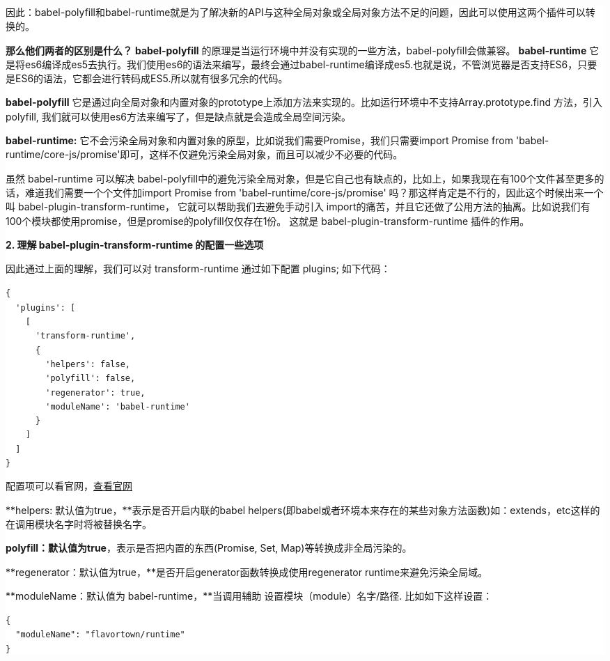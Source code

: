 因此：babel-polyfill和babel-runtime就是为了解决新的API与这种全局对象或全局对象方法不足的问题，因此可以使用这两个插件可以转换的。

**那么他们两者的区别是什么？**
**babel-polyfill** 的原理是当运行环境中并没有实现的一些方法，babel-polyfill会做兼容。
**babel-runtime** 它是将es6编译成es5去执行。我们使用es6的语法来编写，最终会通过babel-runtime编译成es5.也就是说，不管浏览器是否支持ES6，只要是ES6的语法，它都会进行转码成ES5.所以就有很多冗余的代码。

**babel-polyfill** 它是通过向全局对象和内置对象的prototype上添加方法来实现的。比如运行环境中不支持Array.prototype.find 方法，引入polyfill, 我们就可以使用es6方法来编写了，但是缺点就是会造成全局空间污染。

**babel-runtime:** 它不会污染全局对象和内置对象的原型，比如说我们需要Promise，我们只需要import Promise from 'babel-runtime/core-js/promise'即可，这样不仅避免污染全局对象，而且可以减少不必要的代码。

虽然 babel-runtime 可以解决 babel-polyfill中的避免污染全局对象，但是它自己也有缺点的，比如上，如果我现在有100个文件甚至更多的话，难道我们需要一个个文件加import Promise from 'babel-runtime/core-js/promise' 吗？那这样肯定是不行的，因此这个时候出来一个 叫 babel-plugin-transform-runtime，
它就可以帮助我们去避免手动引入 import的痛苦，并且它还做了公用方法的抽离。比如说我们有100个模块都使用promise，但是promise的polyfill仅仅存在1份。
这就是 babel-plugin-transform-runtime 插件的作用。

**2. 理解 babel-plugin-transform-runtime 的配置一些选项**

因此通过上面的理解，我们可以对 transform-runtime 通过如下配置 plugins; 如下代码：



```
{
  'plugins': [
    [
      'transform-runtime', 
      {
        'helpers': false,
        'polyfill': false,
        'regenerator': true,
        'moduleName': 'babel-runtime'
      }
    ]
  ]
}
```



配置项可以看官网，[查看官网](http://babeljs.io/docs/en/babel-plugin-transform-runtime/#helpers)

**helpers: 默认值为true，**表示是否开启内联的babel helpers(即babel或者环境本来存在的某些对象方法函数)如：extends，etc这样的
在调用模块名字时将被替换名字。

**polyfill：默认值为true**，表示是否把内置的东西(Promise, Set, Map)等转换成非全局污染的。

**regenerator：默认值为true，**是否开启generator函数转换成使用regenerator runtime来避免污染全局域。

**moduleName：默认值为 babel-runtime，**当调用辅助 设置模块（module）名字/路径.
比如如下这样设置：

```
{
  "moduleName": "flavortown/runtime"
}
```

